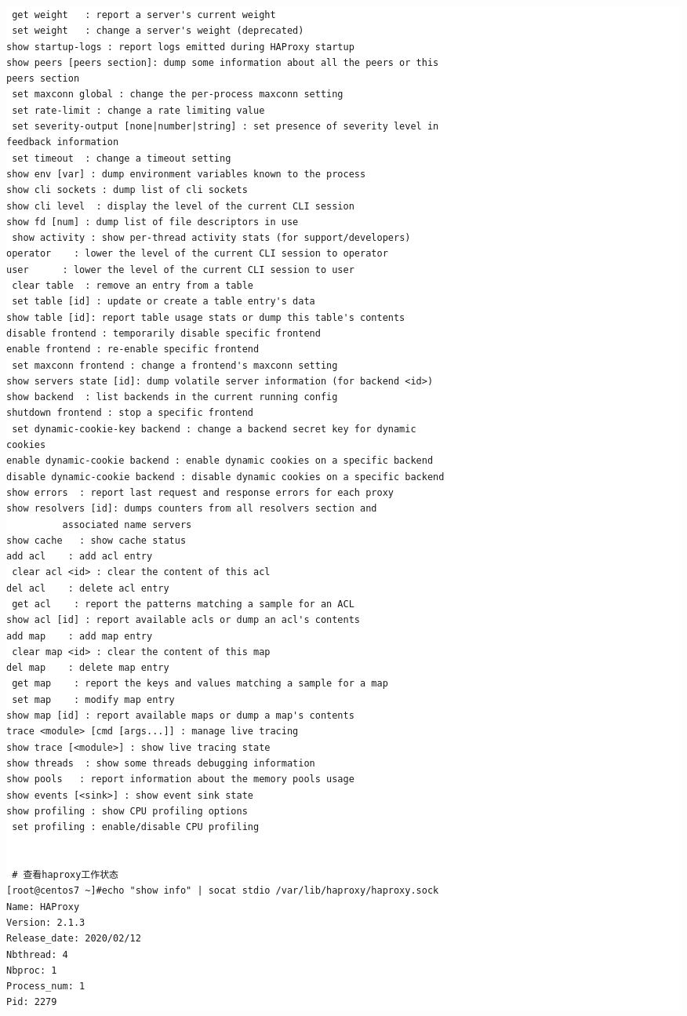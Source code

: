 ```shell
 get weight   : report a server's current weight
 set weight   : change a server's weight (deprecated)
show startup-logs : report logs emitted during HAProxy startup
show peers [peers section]: dump some information about all the peers or this
peers section
 set maxconn global : change the per-process maxconn setting
 set rate-limit : change a rate limiting value
 set severity-output [none|number|string] : set presence of severity level in
feedback information
 set timeout  : change a timeout setting
show env [var] : dump environment variables known to the process
show cli sockets : dump list of cli sockets
show cli level  : display the level of the current CLI session
show fd [num] : dump list of file descriptors in use
 show activity : show per-thread activity stats (for support/developers)
operator    : lower the level of the current CLI session to operator
user      : lower the level of the current CLI session to user
 clear table  : remove an entry from a table
 set table [id] : update or create a table entry's data
show table [id]: report table usage stats or dump this table's contents
disable frontend : temporarily disable specific frontend
enable frontend : re-enable specific frontend
 set maxconn frontend : change a frontend's maxconn setting
show servers state [id]: dump volatile server information (for backend <id>)
show backend  : list backends in the current running config
shutdown frontend : stop a specific frontend
 set dynamic-cookie-key backend : change a backend secret key for dynamic
cookies
enable dynamic-cookie backend : enable dynamic cookies on a specific backend
disable dynamic-cookie backend : disable dynamic cookies on a specific backend
show errors  : report last request and response errors for each proxy
show resolvers [id]: dumps counters from all resolvers section and
          associated name servers
show cache   : show cache status
add acl    : add acl entry
 clear acl <id> : clear the content of this acl
del acl    : delete acl entry
 get acl    : report the patterns matching a sample for an ACL
show acl [id] : report available acls or dump an acl's contents
add map    : add map entry
 clear map <id> : clear the content of this map
del map    : delete map entry
 get map    : report the keys and values matching a sample for a map
 set map    : modify map entry
show map [id] : report available maps or dump a map's contents
trace <module> [cmd [args...]] : manage live tracing
show trace [<module>] : show live tracing state
show threads  : show some threads debugging information
show pools   : report information about the memory pools usage
show events [<sink>] : show event sink state
show profiling : show CPU profiling options
 set profiling : enable/disable CPU profiling
 
 
 # 查看haproxy工作状态
[root@centos7 ~]#echo "show info" | socat stdio /var/lib/haproxy/haproxy.sock
Name: HAProxy
Version: 2.1.3
Release_date: 2020/02/12
Nbthread: 4
Nbproc: 1
Process_num: 1
Pid: 2279
```